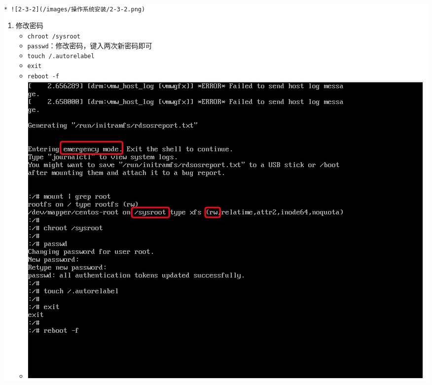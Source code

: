     * ![2-3-2](/images/操作系统安装/2-3-2.png)
1. 修改密码
    * `chroot /sysroot`
    * `passwd`：修改密码，键入两次新密码即可
    * `touch /.autorelabel`
    * `exit`
    * `reboot -f`
    * ![2-3-3](/images/操作系统安装/2-3-3.png)
